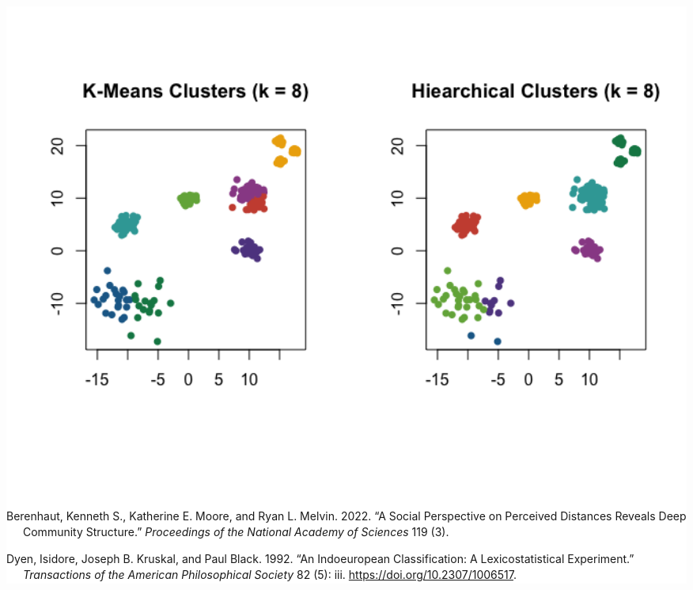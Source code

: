 <img src="man/figures/README-k-mean-1.png" width="100%" />

<div id="refs" class="references csl-bib-body hanging-indent">

<div id="ref-bmm22" class="csl-entry">

Berenhaut, Kenneth S., Katherine E. Moore, and Ryan L. Melvin. 2022. “A
Social Perspective on Perceived Distances Reveals Deep Community
Structure.” *Proceedings of the National Academy of Sciences* 119 (3).

</div>

<div id="ref-dyen92" class="csl-entry">

Dyen, Isidore, Joseph B. Kruskal, and Paul Black. 1992. “An Indoeuropean
Classification: A Lexicostatistical Experiment.” *Transactions of the
American Philosophical Society* 82 (5): iii.
<https://doi.org/10.2307/1006517>.

</div>

</div>
